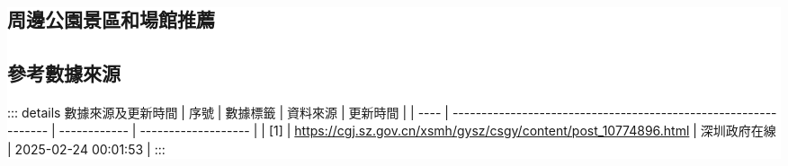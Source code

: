 ## 周邊公園景區和場館推薦

<CardGrid>
  <ImageCard
        image="https://cgj.sz.gov.cn/img/4/4005/4005807/10774897.jpg"
        title="定崗湖濕地公園"
        description="深圳市定崗湖公園位於深圳市寶安區沙井街道，佔地98648平方米，因由一片池塘改造為一個湖而得名定崗湖公園。定崗湖公園於2021年10月正式對外開放，其南邊為定崗湖和紅墳湖組成的一片公園內大型水域，包含一個可親子遊玩沙灘，水邊東部區域有一座小型山體和兒童遊樂園組成。園區有山有水，是附近居民閒暇時散步的好去處。"
        href="/zh-tw/LandscapeLeisureGreenSpace/WetlandPark/Dinggang-Lake-Wetland-Park/"
        author="深圳政府在線"
        date="2025/01/02"
      />
      <ImageCard
        image="https://cgj.sz.gov.cn/img/4/4005/4005807/10774897.jpg"
        title="定崗湖濕地公園"
        description="深圳市定崗湖公園位於深圳市寶安區沙井街道，佔地98648平方米，因由一片池塘改造為一個湖而得名定崗湖公園。定崗湖公園於2021年10月正式對外開放，其南邊為定崗湖和紅墳湖組成的一片公園內大型水域，包含一個可親子遊玩沙灘，水邊東部區域有一座小型山體和兒童遊樂園組成。園區有山有水，是附近居民閒暇時散步的好去處。"
        href="/zh-tw/LandscapeLeisureGreenSpace/WetlandPark/Dinggang-Lake-Wetland-Park/"
        author="深圳政府在線"
        date="2025/01/02"
      />
    </CardGrid>


## 參考數據來源

::: details 數據來源及更新時間
| 序號 | 數據標籤                                                        | 資料來源     | 更新時間            |
| ---- | --------------------------------------------------------------- | ------------ | ------------------- |
| [1]  | https://cgj.sz.gov.cn/xsmh/gysz/csgy/content/post_10774896.html | 深圳政府在線 | 2025-02-24 00:01:53 |
:::

